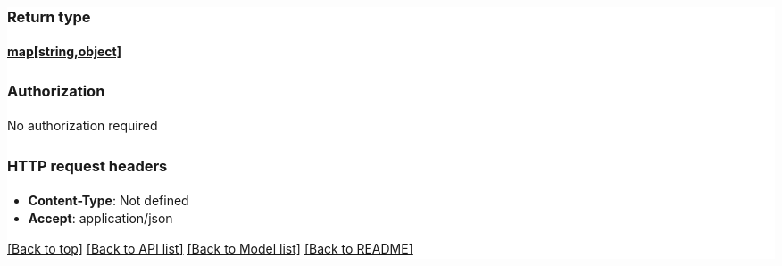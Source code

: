 ### Return type

[**map[string,object]**](../Model/map.md)

### Authorization

No authorization required

### HTTP request headers

 - **Content-Type**: Not defined
 - **Accept**: application/json

[[Back to top]](#) [[Back to API list]](../../README.md#documentation-for-api-endpoints) [[Back to Model list]](../../README.md#documentation-for-models) [[Back to README]](../../README.md)

